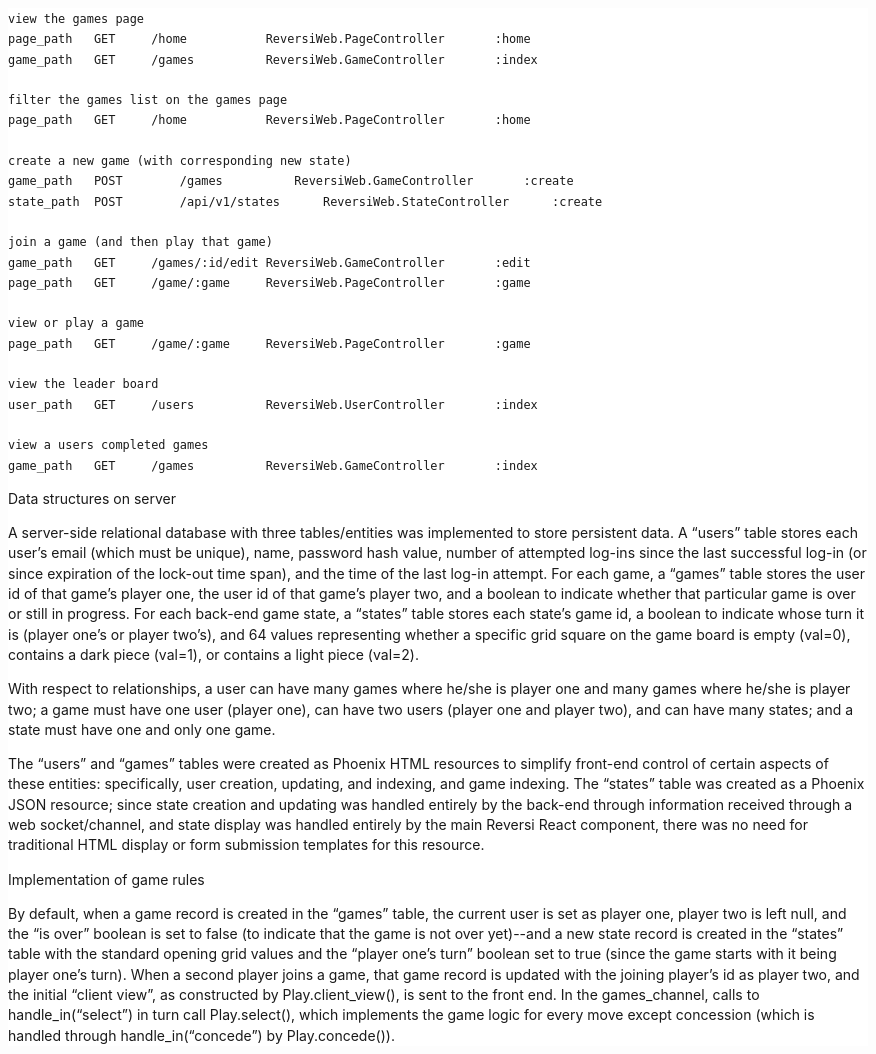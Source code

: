 	view the games page
	page_path	GET		/home			ReversiWeb.PageController		:home
	game_path	GET		/games			ReversiWeb.GameController		:index

	filter the games list on the games page
	page_path	GET		/home			ReversiWeb.PageController		:home

	create a new game (with corresponding new state)
	game_path	POST		/games			ReversiWeb.GameController		:create
	state_path	POST		/api/v1/states		ReversiWeb.StateController		:create

	join a game (and then play that game)
	game_path	GET		/games/:id/edit	ReversiWeb.GameController		:edit
	page_path	GET		/game/:game		ReversiWeb.PageController		:game

	view or play a game
	page_path	GET		/game/:game		ReversiWeb.PageController		:game

	view the leader board
	user_path	GET		/users			ReversiWeb.UserController		:index

	view a users completed games
	game_path	GET		/games			ReversiWeb.GameController		:index


Data structures on server

A server-side relational database with three tables/entities was implemented to store persistent data. A “users” table stores each user’s email (which must be unique), name, password hash value, number of attempted log-ins since the last successful log-in (or since expiration of the lock-out time span), and the time of the last log-in attempt. For each game, a “games” table stores the user id of that game’s player one, the user id of that game’s player two, and a boolean to indicate whether that particular game is over or still in progress. For each back-end game state, a “states” table stores each state’s game id, a boolean to indicate whose turn it is (player one’s or player two’s), and 64 values representing whether a specific grid square on the game board is empty (val=0), contains a dark piece (val=1), or contains a light piece (val=2).

With respect to relationships, a user can have many games where he/she is player one and many games where he/she is player two; a game must have one user (player one), can have two users (player one and player two), and can have many states; and a state must have one and only one game.

The “users” and “games” tables were created as Phoenix HTML resources to simplify front-end control of certain aspects of these entities: specifically, user creation, updating, and indexing, and game indexing. The “states” table was created as a Phoenix JSON resource; since state creation and updating was handled entirely by the back-end through information received through a web socket/channel, and state display was handled entirely by the main Reversi React component, there was no need for traditional HTML display or form submission templates for this resource.


Implementation of game rules

By default, when a game record is created in the “games” table, the current user is set as player one, player two is left null, and the “is over” boolean is set to false (to indicate that the game is not over yet)--and a new state record is created in the “states” table with the standard opening grid values and the “player one’s turn” boolean set to true (since the game starts with it being player one’s turn). When a second player joins a game, that game record is updated with the joining player’s id as player two, and the initial “client view”, as constructed by Play.client_view(), is sent to the front end. In the games_channel, calls to handle_in(“select”) in turn call Play.select(), which implements the game logic for every move except concession (which is handled through handle_in(“concede”) by Play.concede()).
